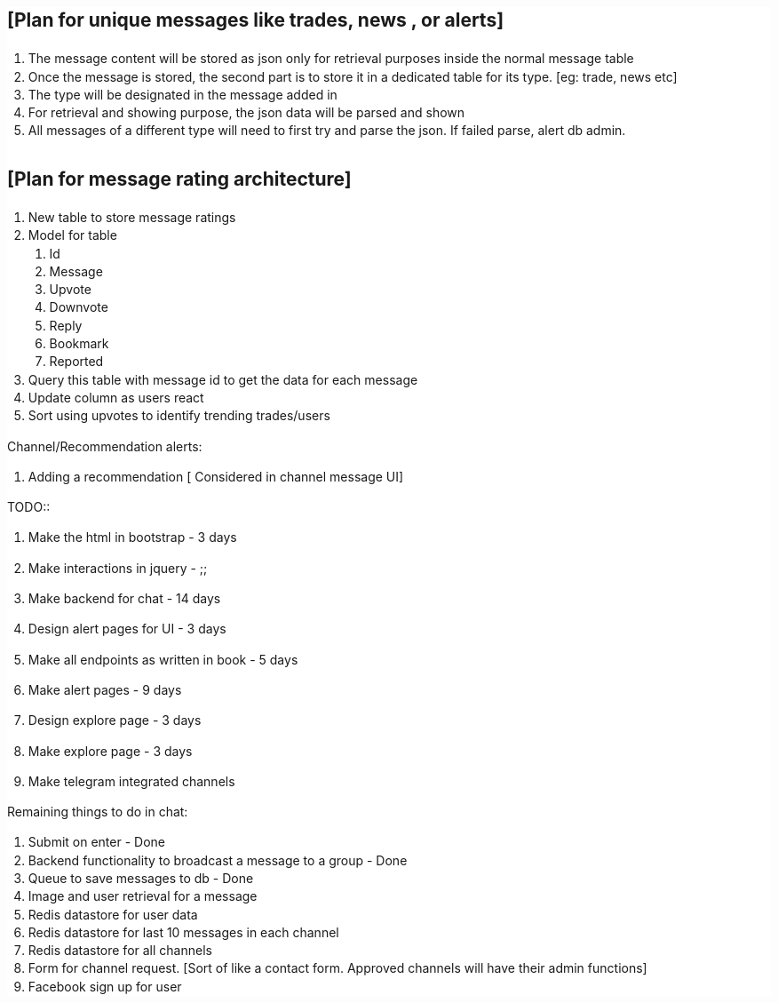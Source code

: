 [Plan for unique messages like trades, news , or alerts]
---------------------------------------------------------
1. The message content will be stored as json only for retrieval purposes inside the normal message table
2. Once the message is stored, the second part is to store it in a dedicated table for its type. [eg: trade, news etc]
3. The type will be designated in the message added in
4. For retrieval and showing purpose, the json data will be parsed and shown
5. All messages of a different type will need to first try and parse the json. If failed parse, alert db admin.

[Plan for message rating architecture]
------------------------------------------
1. New table to store message ratings
2. Model for table
	1. Id
	2. Message
	3. Upvote
	4. Downvote
	5. Reply
	6. Bookmark
	7. Reported
3. Query this table with message id to get the data for each message
4. Update column as users react
5. Sort using upvotes to identify trending trades/users


Channel/Recommendation alerts:
1. Adding a recommendation [ Considered in channel message UI]

TODO::
1. Make the html in bootstrap - 3 days
2. Make interactions in jquery - ;;
3. Make backend for chat - 14 days

4. Design alert pages for UI - 3 days
5. Make all endpoints as written in book - 5 days
6. Make alert pages - 9 days
7. Design explore page - 3 days
8. Make explore page - 3 days
9. Make telegram integrated channels 

Remaining things to do in chat:
1. Submit on enter - Done
2. Backend functionality to broadcast a message to a group - Done
3. Queue to save messages to db - Done
4. Image and user retrieval for a message 
5. Redis datastore for user data 
6. Redis datastore for last 10 messages in each channel
7. Redis datastore for all channels
8. Form for channel request. [Sort of like a contact form. Approved channels will have their admin functions]
9. Facebook sign up for user

